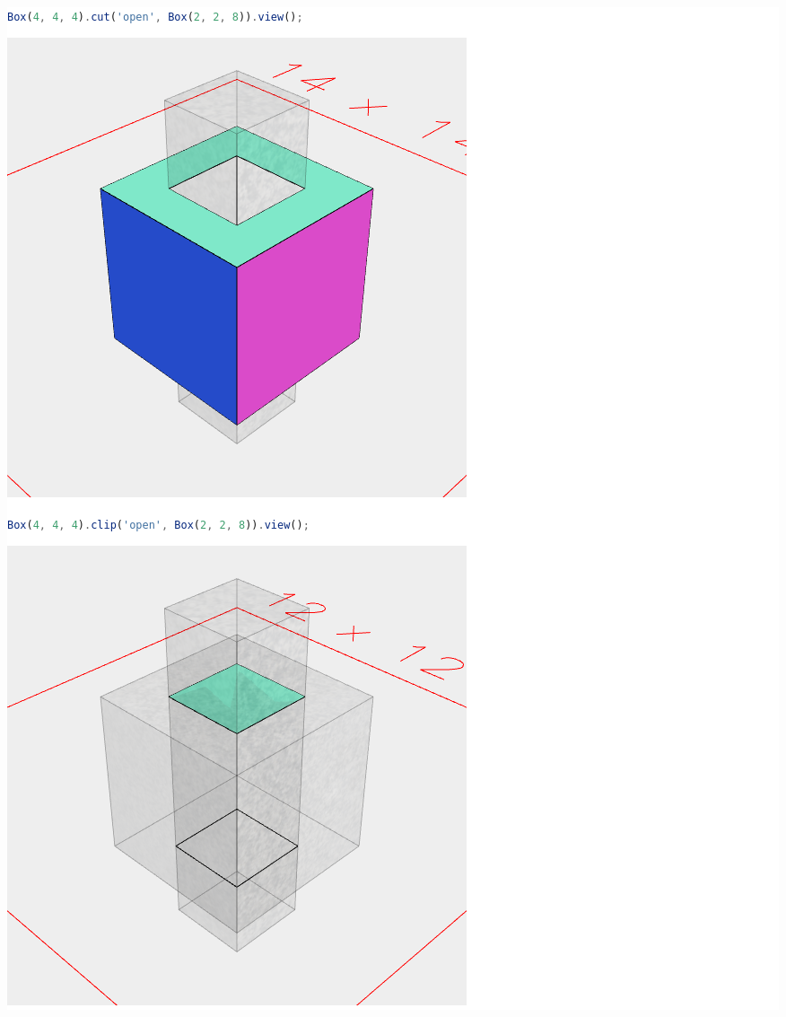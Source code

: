 ```JavaScript
Box(4, 4, 4).cut('open', Box(2, 2, 8)).view();
```

![Image](shape.md.68.png)

```JavaScript
Box(4, 4, 4).clip('open', Box(2, 2, 8)).view();
```

![Image](shape.md.69.png)

